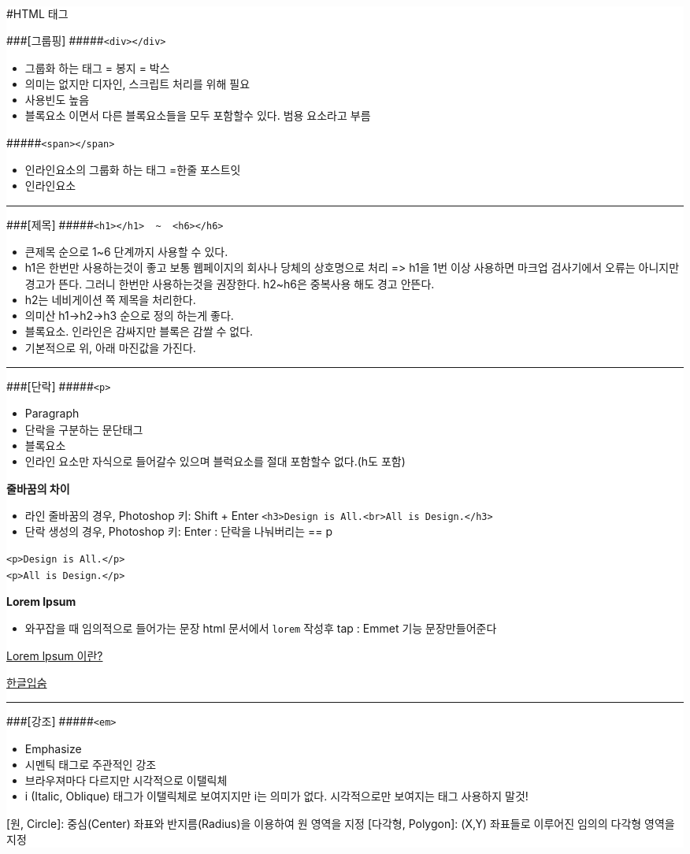 #HTML 태그

###[그룹핑]
#####`<div></div>`
- 그룹화 하는 태그 = 봉지 = 박스
- 의미는 없지만 디자인, 스크립트 처리를 위해 필요
- 사용빈도 높음
- 블록요소 이면서 다른 블록요소들을 모두 포함할수 있다. 범용 요소라고 부름

#####`<span></span>`
- 인라인요소의 그룹화 하는 태그 =한줄 포스트잇
- 인라인요소

---

###[제목]
#####`<h1></h1>  ~  <h6></h6>`
- 큰제목 순으로 1~6 단계까지 사용할 수 있다.
- h1은 한번만 사용하는것이 좋고 보통 웹페이지의 회사나 당체의 상호명으로 처리
=> h1을 1번 이상 사용하면 마크업 검사기에서 오류는 아니지만 경고가 뜬다. 그러니 한번만 사용하는것을 권장한다. h2~h6은 중복사용 해도 경고 안뜬다.
- h2는 네비게이션 쪽 제목을 처리한다.
- 의미산 h1->h2->h3 순으로 정의 하는게 좋다.
- 블록요소. 인라인은 감싸지만 블록은 감쌀 수 없다.
- 기본적으로 위, 아래 마진값을 가진다.

---

###[단락]
#####`<p>`
- Paragraph
- 단락을 구분하는 문단태그
- 블록요소
- 인라인 요소만 자식으로 들어갈수 있으며 블럭요소를 절대 포함할수 없다.(h도 포함)

**줄바꿈의 차이**
- 라인 줄바꿈의 경우, Photoshop
키: Shift + Enter
`<h3>Design is All.<br>All is Design.</h3>`
- 단락 생성의 경우, Photoshop
키: Enter :  단락을 나눠버리는 == p
```
<p>Design is All.</p>
<p>All is Design.</p>
```

**Lorem lpsum**
- 와꾸잡을 때 임의적으로 들어가는 문장
html 문서에서 `lorem` 작성후 tap  :  Emmet 기능 문장만들어준다

[Lorem lpsum 이란?](https://ko.wikipedia.org/wiki/%EB%A1%9C%EB%A0%98_%EC%9E%85%EC%88%A8)

[한글입숨](http://hangul.thefron.me/)

---

###[강조]
#####`<em>`
- Emphasize
- 시멘틱 태그로 주관적인 강조
- 브라우져마다 다르지만 시각적으로 이탤릭체
- i (Italic, Oblique) 태그가 이탤릭체로 보여지지만 i는 의미가 없다. 시각적으로만 보여지는 태그 사용하지 말것!


[원, Circle]: 중심(Center) 좌표와 반지름(Radius)을 이용하여 원 영역을 지정
[다각형, Polygon]: (X,Y) 좌표들로 이루어진 임의의 다각형 영역을 지정